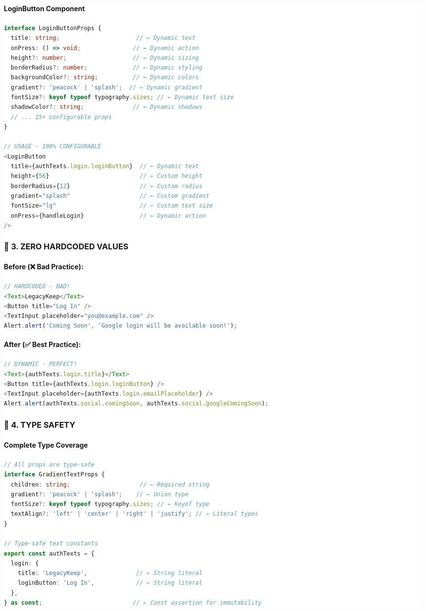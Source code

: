 #### **LoginButton Component**
```typescript
interface LoginButtonProps {
  title: string;                      // ← Dynamic text
  onPress: () => void;               // ← Dynamic action
  height?: number;                   // ← Dynamic sizing
  borderRadius?: number;             // ← Dynamic styling
  backgroundColor?: string;          // ← Dynamic colors
  gradient?: 'peacock' | 'splash';  // ← Dynamic gradient
  fontSize?: keyof typeof typography.sizes; // ← Dynamic text size
  shadowColor?: string;              // ← Dynamic shadows
  // ... 15+ configurable props
}

// USAGE - 100% CONFIGURABLE
<LoginButton
  title={authTexts.login.loginButton}  // ← Dynamic text
  height={56}                          // ← Custom height
  borderRadius={12}                    // ← Custom radius
  gradient="splash"                    // ← Custom gradient
  fontSize="lg"                        // ← Custom text size
  onPress={handleLogin}                // ← Dynamic action
/>
```

### 📱 **3. ZERO HARDCODED VALUES**

#### **Before (❌ Bad Practice):**
```typescript
// HARDCODED - BAD!
<Text>LegacyKeep</Text>
<Button title="Log In" />
<TextInput placeholder="you@example.com" />
Alert.alert('Coming Soon', 'Google login will be available soon!');
```

#### **After (✅ Best Practice):**
```typescript
// DYNAMIC - PERFECT!
<Text>{authTexts.login.title}</Text>
<Button title={authTexts.login.loginButton} />
<TextInput placeholder={authTexts.login.emailPlaceholder} />
Alert.alert(authTexts.social.comingSoon, authTexts.social.googleComingSoon);
```

### 🎯 **4. TYPE SAFETY**

#### **Complete Type Coverage**
```typescript
// All props are type-safe
interface GradientTextProps {
  children: string;                    // ← Required string
  gradient?: 'peacock' | 'splash';    // ← Union type
  fontSize?: keyof typeof typography.sizes; // ← Keyof type
  textAlign?: 'left' | 'center' | 'right' | 'justify'; // ← Literal types
}

// Type-safe text constants
export const authTexts = {
  login: {
    title: 'LegacyKeep',              // ← String literal
    loginButton: 'Log In',            // ← String literal
  },
} as const;                          // ← Const assertion for immutability
```